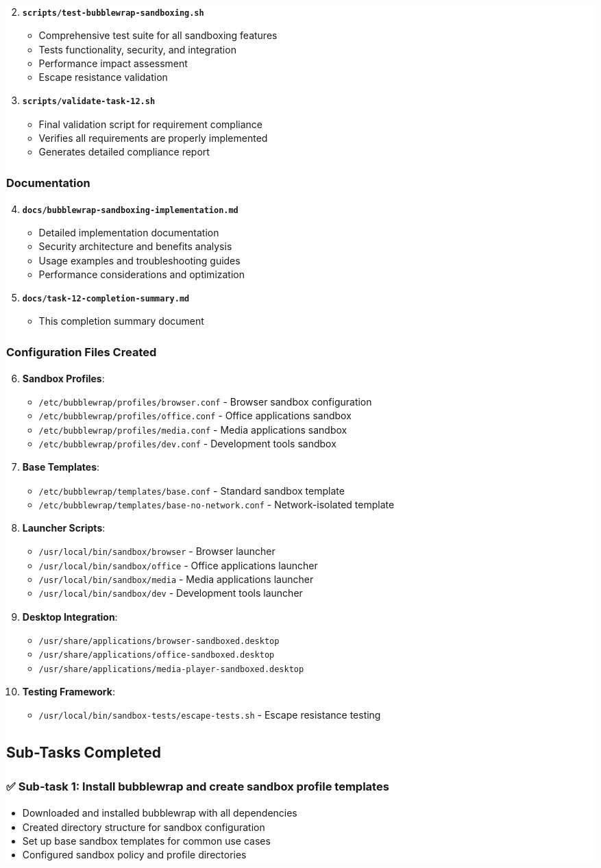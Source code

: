 2. **`scripts/test-bubblewrap-sandboxing.sh`**
   - Comprehensive test suite for all sandboxing features
   - Tests functionality, security, and integration
   - Performance impact assessment
   - Escape resistance validation

3. **`scripts/validate-task-12.sh`**
   - Final validation script for requirement compliance
   - Verifies all requirements are properly implemented
   - Generates detailed compliance report

### Documentation
4. **`docs/bubblewrap-sandboxing-implementation.md`**
   - Detailed implementation documentation
   - Security architecture and benefits analysis
   - Usage examples and troubleshooting guides
   - Performance considerations and optimization

5. **`docs/task-12-completion-summary.md`**
   - This completion summary document

### Configuration Files Created
6. **Sandbox Profiles**:
   - `/etc/bubblewrap/profiles/browser.conf` - Browser sandbox configuration
   - `/etc/bubblewrap/profiles/office.conf` - Office applications sandbox
   - `/etc/bubblewrap/profiles/media.conf` - Media applications sandbox
   - `/etc/bubblewrap/profiles/dev.conf` - Development tools sandbox

7. **Base Templates**:
   - `/etc/bubblewrap/templates/base.conf` - Standard sandbox template
   - `/etc/bubblewrap/templates/base-no-network.conf` - Network-isolated template

8. **Launcher Scripts**:
   - `/usr/local/bin/sandbox/browser` - Browser launcher
   - `/usr/local/bin/sandbox/office` - Office applications launcher
   - `/usr/local/bin/sandbox/media` - Media applications launcher
   - `/usr/local/bin/sandbox/dev` - Development tools launcher

9. **Desktop Integration**:
   - `/usr/share/applications/browser-sandboxed.desktop`
   - `/usr/share/applications/office-sandboxed.desktop`
   - `/usr/share/applications/media-player-sandboxed.desktop`

10. **Testing Framework**:
    - `/usr/local/bin/sandbox-tests/escape-tests.sh` - Escape resistance testing

## Sub-Tasks Completed

### ✅ Sub-task 1: Install bubblewrap and create sandbox profile templates
- Downloaded and installed bubblewrap with all dependencies
- Created directory structure for sandbox configuration
- Set up base sandbox templates for common use cases
- Configured sandbox policy and profile directories
